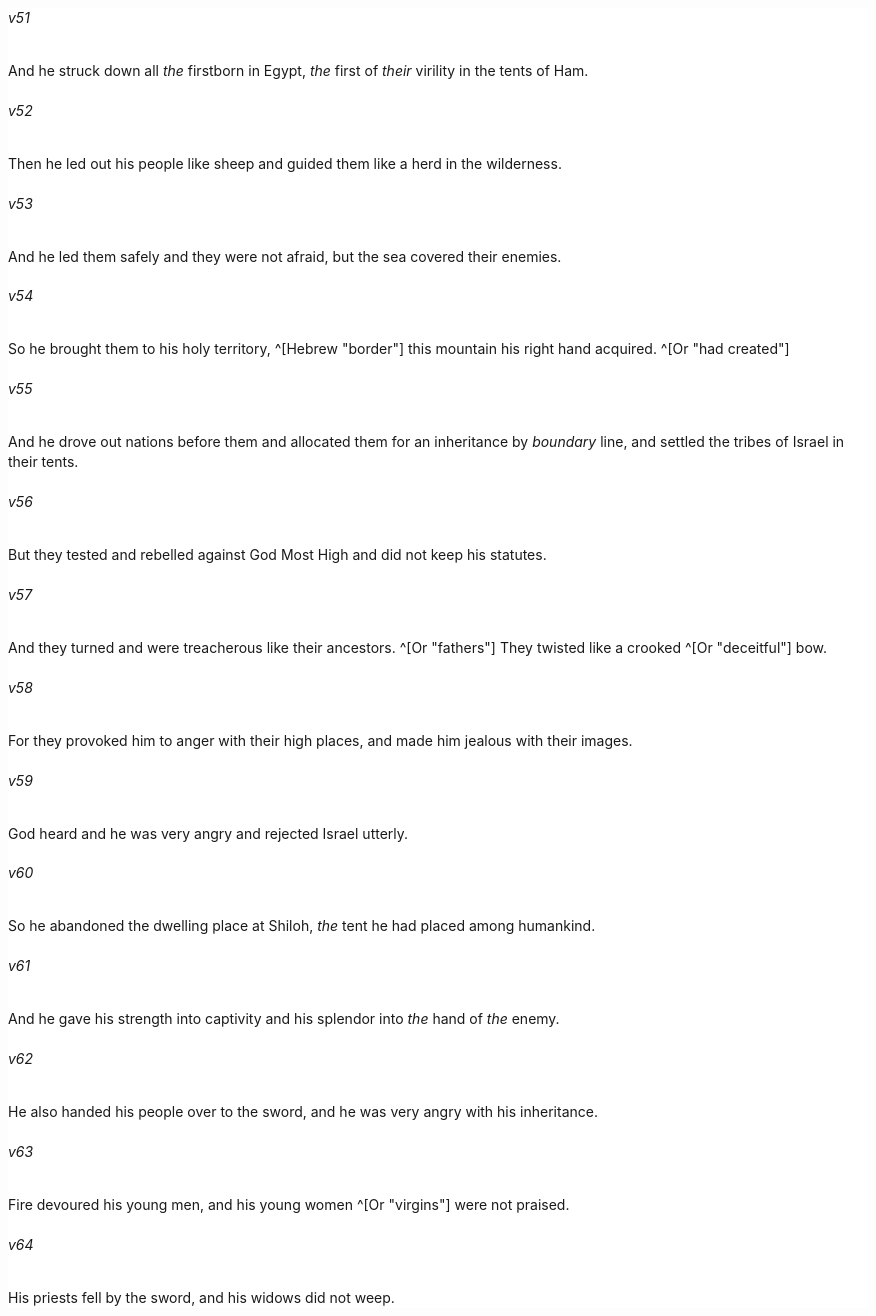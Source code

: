 ###### v51
And he struck down all _the_ firstborn in Egypt,
_the_ first of _their_ virility in the tents of Ham.

###### v52
Then he led out his people like sheep
and guided them like a herd in the wilderness.

###### v53
And he led them safely and they were not afraid,
but the sea covered their enemies.

###### v54
So he brought them to his holy territory, ^[Hebrew "border"]
this mountain his right hand acquired. ^[Or "had created"]

###### v55
And he drove out nations before them
and allocated them for an inheritance by _boundary_ line,
and settled the tribes of Israel in their tents.

###### v56
But they tested and rebelled against God Most High
and did not keep his statutes.

###### v57
And they turned and were treacherous like their ancestors. ^[Or "fathers"]
They twisted like a crooked ^[Or "deceitful"] bow.

###### v58
For they provoked him to anger with their high places,
and made him jealous with their images.

###### v59
God heard and he was very angry
and rejected Israel utterly.

###### v60
So he abandoned the dwelling place at Shiloh,
_the_ tent he had placed among humankind.

###### v61
And he gave his strength into captivity
and his splendor into _the_ hand of _the_ enemy.

###### v62
He also handed his people over to the sword,
and he was very angry with his inheritance.

###### v63
Fire devoured his young men,
and his young women ^[Or "virgins"] were not praised.

###### v64
His priests fell by the sword,
and his widows did not weep.
